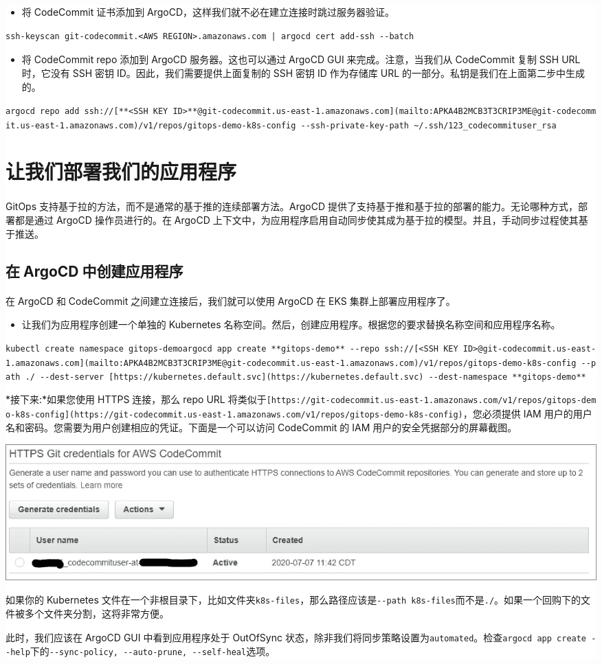 *   将 CodeCommit 证书添加到 ArgoCD，这样我们就不必在建立连接时跳过服务器验证。

```
ssh-keyscan git-codecommit.<AWS REGION>.amazonaws.com | argocd cert add-ssh --batch
```

*   将 CodeCommit repo 添加到 ArgoCD 服务器。这也可以通过 ArgoCD GUI 来完成。注意，当我们从 CodeCommit 复制 SSH URL 时，它没有 SSH 密钥 ID。因此，我们需要提供上面复制的 SSH 密钥 ID 作为存储库 URL 的一部分。私钥是我们在上面第二步中生成的。

```
argocd repo add ssh://[**<SSH KEY ID>**@git-codecommit.us-east-1.amazonaws.com](mailto:APKA4B2MCB3T3CRIP3ME@git-codecommit.us-east-1.amazonaws.com)/v1/repos/gitops-demo-k8s-config --ssh-private-key-path ~/.ssh/123_codecommituser_rsa
```

# 让我们部署我们的应用程序

GitOps 支持基于拉的方法，而不是通常的基于推的连续部署方法。ArgoCD 提供了支持基于推和基于拉的部署的能力。无论哪种方式，部署都是通过 ArgoCD 操作员进行的。在 ArgoCD 上下文中，为应用程序启用自动同步使其成为基于拉的模型。并且，手动同步过程使其基于推送。

## 在 ArgoCD 中创建应用程序

在 ArgoCD 和 CodeCommit 之间建立连接后，我们就可以使用 ArgoCD 在 EKS 集群上部署应用程序了。

*   让我们为应用程序创建一个单独的 Kubernetes 名称空间。然后，创建应用程序。根据您的要求替换名称空间和应用程序名称。

```
kubectl create namespace gitops-demoargocd app create **gitops-demo** --repo ssh://[<SSH KEY ID>@git-codecommit.us-east-1.amazonaws.com](mailto:APKA4B2MCB3T3CRIP3ME@git-codecommit.us-east-1.amazonaws.com)/v1/repos/gitops-demo-k8s-config --path ./ --dest-server [https://kubernetes.default.svc](https://kubernetes.default.svc) --dest-namespace **gitops-demo**
```

*接下来:*如果您使用 HTTPS 连接，那么 repo URL 将类似于`[https://git-codecommit.us-east-1.amazonaws.com/v1/repos/gitops-demo-k8s-config](https://git-codecommit.us-east-1.amazonaws.com/v1/repos/gitops-demo-k8s-config)`，您必须提供 IAM 用户的用户名和密码。您需要为用户创建相应的凭证。下面是一个可以访问 CodeCommit 的 IAM 用户的安全凭据部分的屏幕截图。

![](img/b0a44afa29b5a64e10633b72774b944c.png)

如果你的 Kubernetes 文件在一个非根目录下，比如文件夹`k8s-files`，那么路径应该是`--path k8s-files`而不是`./`。如果一个回购下的文件被多个文件夹分割，这将非常方便。

此时，我们应该在 ArgoCD GUI 中看到应用程序处于 OutOfSync 状态，除非我们将同步策略设置为`automated`。检查`argocd app create --help`下的`--sync-policy, --auto-prune, --self-heal`选项。
